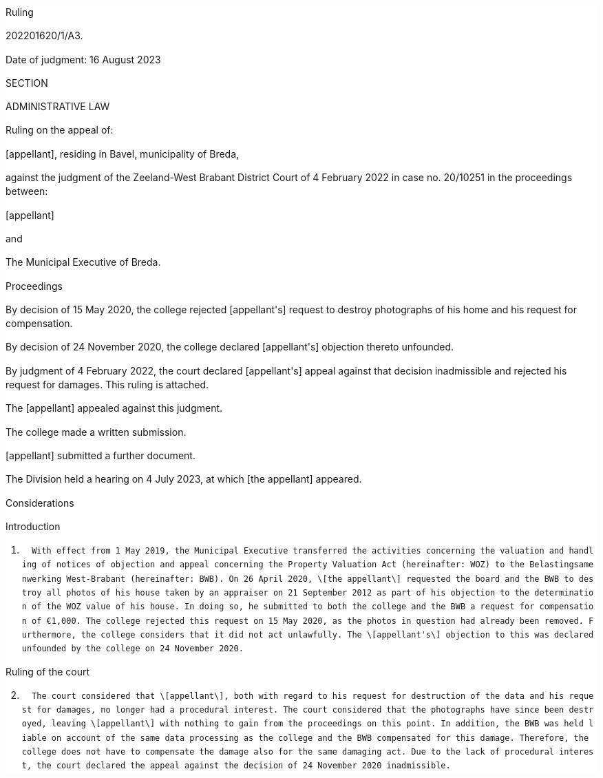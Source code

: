 Ruling

202201620/1/A3.

Date of judgment: 16 August 2023

SECTION

ADMINISTRATIVE LAW

Ruling on the appeal of:

\[appellant\], residing in Bavel, municipality of Breda,

against the judgment of the Zeeland-West Brabant District Court of 4 February 2022 in case no. 20/10251 in the proceedings between:

\[appellant\]

and

The Municipal Executive of Breda.

Proceedings

By decision of 15 May 2020, the college rejected \[appellant's\] request to destroy photographs of his home and his request for compensation.

By decision of 24 November 2020, the college declared \[appellant's\] objection thereto unfounded.

By judgment of 4 February 2022, the court declared \[appellant's\] appeal against that decision inadmissible and rejected his request for damages. This ruling is attached.

The \[appellant\] appealed against this judgment.

The college made a written submission.

\[appellant\] submitted a further document.

The Division held a hearing on 4 July 2023, at which \[the appellant\] appeared.

Considerations

Introduction

1.       With effect from 1 May 2019, the Municipal Executive transferred the activities concerning the valuation and handling of notices of objection and appeal concerning the Property Valuation Act (hereinafter: WOZ) to the Belastingsamenwerking West-Brabant (hereinafter: BWB). On 26 April 2020, \[the appellant\] requested the board and the BWB to destroy all photos of his house taken by an appraiser on 21 September 2012 as part of his objection to the determination of the WOZ value of his house. In doing so, he submitted to both the college and the BWB a request for compensation of €1,000. The college rejected this request on 15 May 2020, as the photos in question had already been removed. Furthermore, the college considers that it did not act unlawfully. The \[appellant's\] objection to this was declared unfounded by the college on 24 November 2020.

Ruling of the court

2.       The court considered that \[appellant\], both with regard to his request for destruction of the data and his request for damages, no longer had a procedural interest. The court considered that the photographs have since been destroyed, leaving \[appellant\] with nothing to gain from the proceedings on this point. In addition, the BWB was held liable on account of the same data processing as the college and the BWB compensated for this damage. Therefore, the college does not have to compensate the damage also for the same damaging act. Due to the lack of procedural interest, the court declared the appeal against the decision of 24 November 2020 inadmissible.
